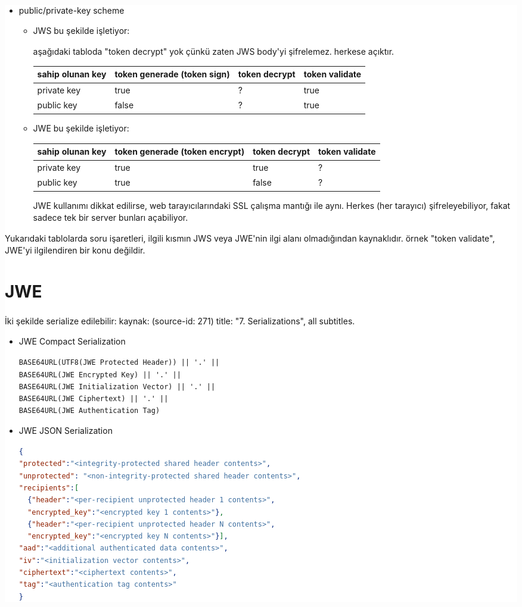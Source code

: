 - public/private-key scheme

  - JWS bu şekilde işletiyor:

    aşağıdaki tabloda "token decrypt" yok çünkü zaten JWS body'yi şifrelemez. herkese açıktır.

    | sahip olunan key | token generade (token sign) | token decrypt | token validate |
    |------------------|-----------------------------|---------------|----------------|
    | private key      | true                        | ?             | true           |
    | public key       | false                       | ?             | true           |

  - JWE bu şekilde işletiyor:

    | sahip olunan key | token generade (token encrypt) | token decrypt | token validate |
    |------------------|--------------------------------|---------------|----------------|
    | private key      | true                           | true          | ?              |
    | public key       | true                           | false         | ?              |

    JWE kullanımı dikkat edilirse, web tarayıcılarındaki SSL çalışma mantığı ile aynı. Herkes (her tarayıcı) şifreleyebiliyor, fakat sadece tek bir server bunları açabiliyor.

Yukarıdaki tablolarda soru işaretleri, ilgili kısmın JWS veya JWE'nin ilgi alanı olmadığından kaynaklıdır. örnek "token validate", JWE'yi ilgilendiren bir konu değildir.

# JWE
İki şekilde serialize edilebilir: kaynak: (source-id: 271) title: "7. Serializations", all subtitles.

- JWE Compact Serialization

  ```
  BASE64URL(UTF8(JWE Protected Header)) || '.' ||
  BASE64URL(JWE Encrypted Key) || '.' ||
  BASE64URL(JWE Initialization Vector) || '.' ||
  BASE64URL(JWE Ciphertext) || '.' ||
  BASE64URL(JWE Authentication Tag)
  ```

- JWE JSON Serialization

  ```json
  {
  "protected":"<integrity-protected shared header contents>",
  "unprotected": "<non-integrity-protected shared header contents>",
  "recipients":[
    {"header":"<per-recipient unprotected header 1 contents>",
    "encrypted_key":"<encrypted key 1 contents>"},
    {"header":"<per-recipient unprotected header N contents>",
    "encrypted_key":"<encrypted key N contents>"}],
  "aad":"<additional authenticated data contents>",
  "iv":"<initialization vector contents>",
  "ciphertext":"<ciphertext contents>",
  "tag":"<authentication tag contents>"
  }
  ```
